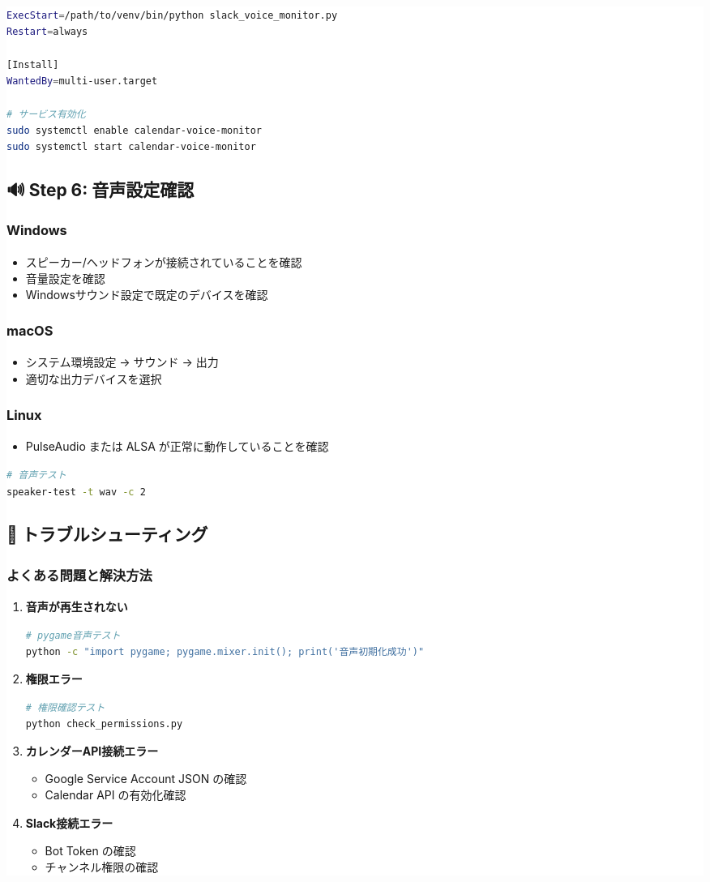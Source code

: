 ```bash
ExecStart=/path/to/venv/bin/python slack_voice_monitor.py
Restart=always

[Install]
WantedBy=multi-user.target

# サービス有効化
sudo systemctl enable calendar-voice-monitor
sudo systemctl start calendar-voice-monitor
```

## 🔊 Step 6: 音声設定確認

### Windows
- スピーカー/ヘッドフォンが接続されていることを確認
- 音量設定を確認
- Windowsサウンド設定で既定のデバイスを確認

### macOS
- システム環境設定 → サウンド → 出力
- 適切な出力デバイスを選択

### Linux
- PulseAudio または ALSA が正常に動作していることを確認
```bash
# 音声テスト
speaker-test -t wav -c 2
```

## 🚨 トラブルシューティング

### よくある問題と解決方法

1. **音声が再生されない**
   ```bash
   # pygame音声テスト
   python -c "import pygame; pygame.mixer.init(); print('音声初期化成功')"
   ```

2. **権限エラー**
   ```bash
   # 権限確認テスト
   python check_permissions.py
   ```

3. **カレンダーAPI接続エラー**
   - Google Service Account JSON の確認
   - Calendar API の有効化確認

4. **Slack接続エラー**
   - Bot Token の確認
   - チャンネル権限の確認
